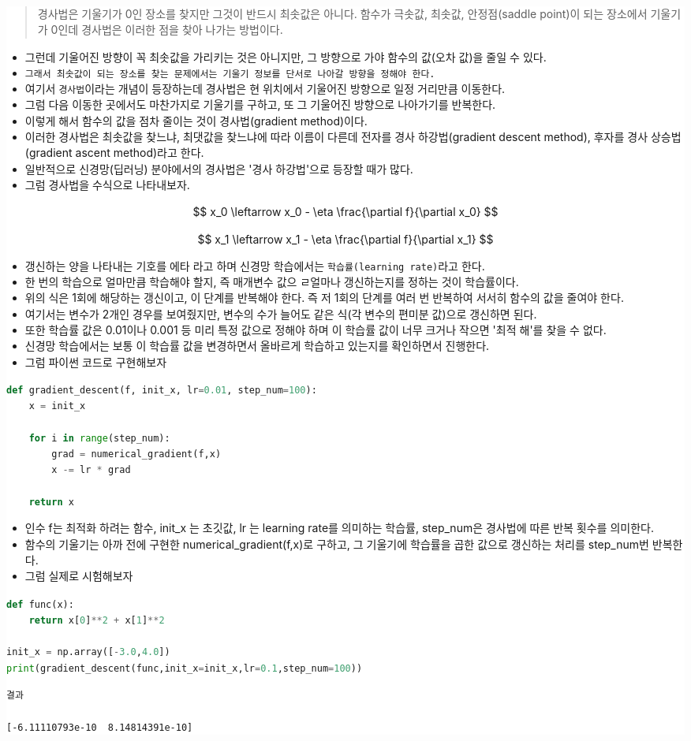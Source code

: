 > 경사법은 기울기가 0인 장소를 찾지만 그것이 반드시 최솟값은 아니다.
> 함수가 극솟값, 최솟값, 안정점(saddle point)이 되는 장소에서 기울기가 0인데
> 경사법은 이러한 점을 찾아 나가는 방법이다.

- 그런데 기울어진 방향이 꼭 최솟값을 가리키는 것은 아니지만, 그 방향으로 가야 함수의 값(오차 값)을 줄일 수 있다.
- `그래서 최솟값이 되는 장소를 찾는 문제에서는 기울기 정보를 단서로 나아갈 방향을 정해야 한다.`
- 여기서 `경사법`이라는 개념이 등장하는데 경사법은 현 위치에서 기울어진 방향으로 일정 거리만큼 이동한다.
- 그럼 다음 이동한 곳에서도 마찬가지로 기울기를 구하고, 또 그 기울어진 방향으로 나아가기를 반복한다.
- 이렇게 해서 함수의 값을 점차 줄이는 것이 경사법(gradient method)이다.
- 이러한 경사법은 최솟값을 찾느냐, 최댓값을 찾느냐에 따라 이름이 다른데 전자를 경사 하강법(gradient descent method),
후자를 경사 상승법(gradient ascent method)라고 한다.
- 일반적으로 신경망(딥러닝) 분야에서의 경사법은 '경사 하강법'으로 등장할 때가 많다.
- 그럼 경사법을 수식으로 나타내보자.

$$
x_0 \leftarrow x_0 - \eta \frac{\partial f}{\partial x_0}
$$

$$
x_1 \leftarrow x_1 - \eta \frac{\partial f}{\partial x_1}
$$

- 갱신하는 양을 나타내는 기호를 에타 라고 하며 신경망 학습에서는 `학습률(learning rate)`라고 한다.
- 한 번의 학습으로 얼마만큼 학습해야 할지, 즉 매개변수 값으 ㄹ얼마나 갱신하는지를 정하는 것이 학습률이다.
- 위의 식은 1회에 해당하는 갱신이고, 이 단계를 반복해야 한다. 즉 저 1회의 단계를 여러 번 반복하여 서서히
함수의 값을 줄여야 한다.
- 여기서는 변수가 2개인 경우를 보여줬지만, 변수의 수가 늘어도 같은 식(각 변수의 편미분 값)으로 갱신하면 된다.
- 또한 학습률 값은 0.01이나 0.001 등 미리 특정 값으로 정해야 하며 이 학습률 값이 너무 크거나 작으면 '최적 해'를
찾을 수 없다.
- 신경망 학습에서는 보통 이 학습률 값을 변경하면서 올바르게 학습하고 있는지를 확인하면서 진행한다.
- 그럼 파이썬 코드로 구현해보자

```python
def gradient_descent(f, init_x, lr=0.01, step_num=100):
    x = init_x
    
    for i in range(step_num):
        grad = numerical_gradient(f,x)
        x -= lr * grad
    
    return x
```

- 인수 f는 최적화 하려는 함수, init_x 는 초깃값, lr 는 learning rate를 의미하는 학습률, step_num은
경사법에 따른 반복 횟수를 의미한다.
- 함수의 기울기는 아까 전에 구현한 numerical_gradient(f,x)로 구하고, 그 기울기에 학습률을 곱한 값으로
갱신하는 처리를 step_num번 반복한다.
- 그럼 실제로 시험해보자

```python
def func(x):
    return x[0]**2 + x[1]**2

init_x = np.array([-3.0,4.0])
print(gradient_descent(func,init_x=init_x,lr=0.1,step_num=100))
```
```
결과

[-6.11110793e-10  8.14814391e-10]
```
